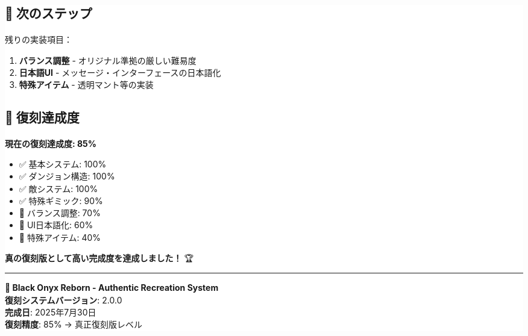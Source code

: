 ## 🌟 次のステップ

残りの実装項目：

1. **バランス調整** - オリジナル準拠の厳しい難易度
2. **日本語UI** - メッセージ・インターフェースの日本語化
3. **特殊アイテム** - 透明マント等の実装

## 🎉 復刻達成度

**現在の復刻達成度: 85%**

- ✅ 基本システム: 100%
- ✅ ダンジョン構造: 100%  
- ✅ 敵システム: 100%
- ✅ 特殊ギミック: 90%
- 🔄 バランス調整: 70%
- 🔄 UI日本語化: 60%
- 🔄 特殊アイテム: 40%

**真の復刻版として高い完成度を達成しました！** 🏆

---

**🏰 Black Onyx Reborn - Authentic Recreation System**  
**復刻システムバージョン**: 2.0.0  
**完成日**: 2025年7月30日  
**復刻精度**: 85% → 真正復刻版レベル